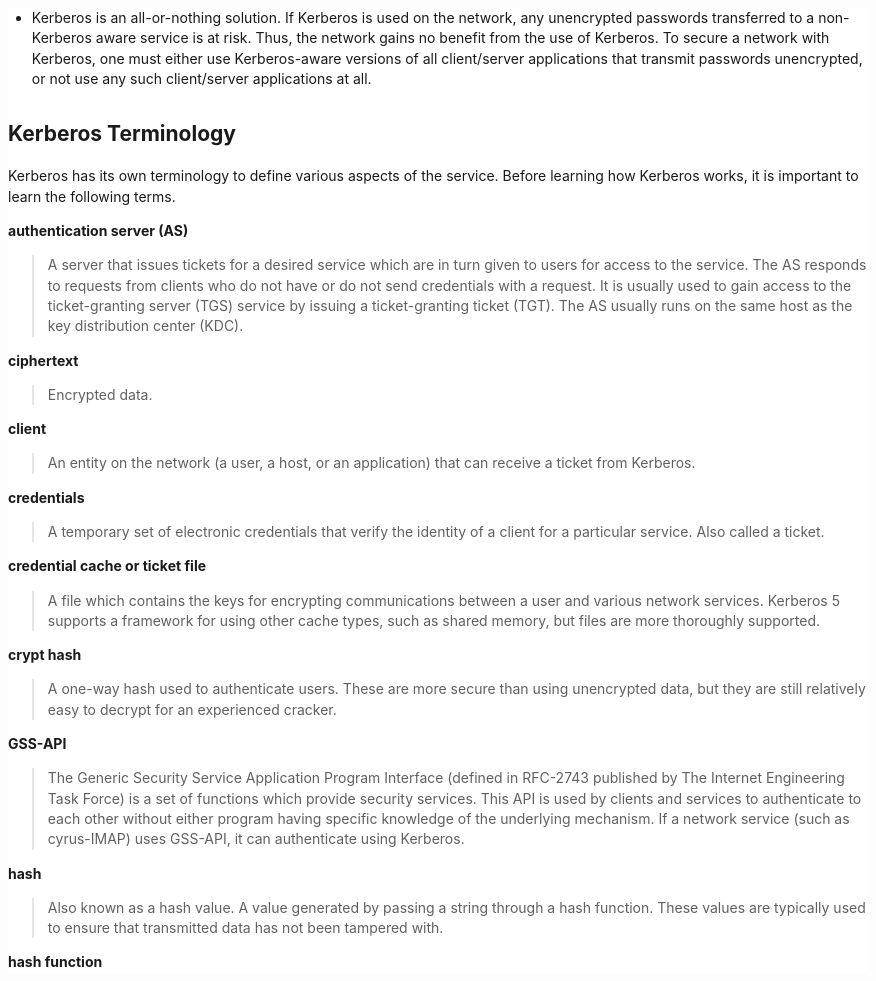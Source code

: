 * Kerberos is an all-or-nothing solution. If Kerberos is used on the network, any unencrypted passwords transferred to a non-Kerberos aware service is at risk. Thus, the network gains no benefit from the use of Kerberos. To secure a network with Kerberos, one must either use Kerberos-aware versions of all client/server applications that transmit passwords unencrypted, or not use any such client/server applications at all.

## Kerberos Terminology

Kerberos has its own terminology to define various aspects of the service. Before learning how Kerberos works, it is important to learn the following terms.

**authentication server \(AS\)**

> A server that issues tickets for a desired service which are in turn given to users for access to the service. The AS responds to requests from clients who do not have or do not send credentials with a request. It is usually used to gain access to the ticket-granting server \(TGS\) service by issuing a ticket-granting ticket \(TGT\). The AS usually runs on the same host as the key distribution center \(KDC\).

**ciphertext**

> Encrypted data.

**client**

> An entity on the network \(a user, a host, or an application\) that can receive a ticket from Kerberos.

**credentials**

> A temporary set of electronic credentials that verify the identity of a client for a particular service. Also called a ticket.

**credential cache or ticket file**

> A file which contains the keys for encrypting communications between a user and various network services. Kerberos 5 supports a framework for using other cache types, such as shared memory, but files are more thoroughly supported.

**crypt hash**

> A one-way hash used to authenticate users. These are more secure than using unencrypted data, but they are still relatively easy to decrypt for an experienced cracker.

**GSS-API**

> The Generic Security Service Application Program Interface \(defined in RFC-2743 published by The Internet Engineering Task Force\) is a set of functions which provide security services. This API is used by clients and services to authenticate to each other without either program having specific knowledge of the underlying mechanism. If a network service \(such as cyrus-IMAP\) uses GSS-API, it can authenticate using Kerberos.

**hash**

> Also known as a hash value. A value generated by passing a string through a hash function. These values are typically used to ensure that transmitted data has not been tampered with.

**hash function**
